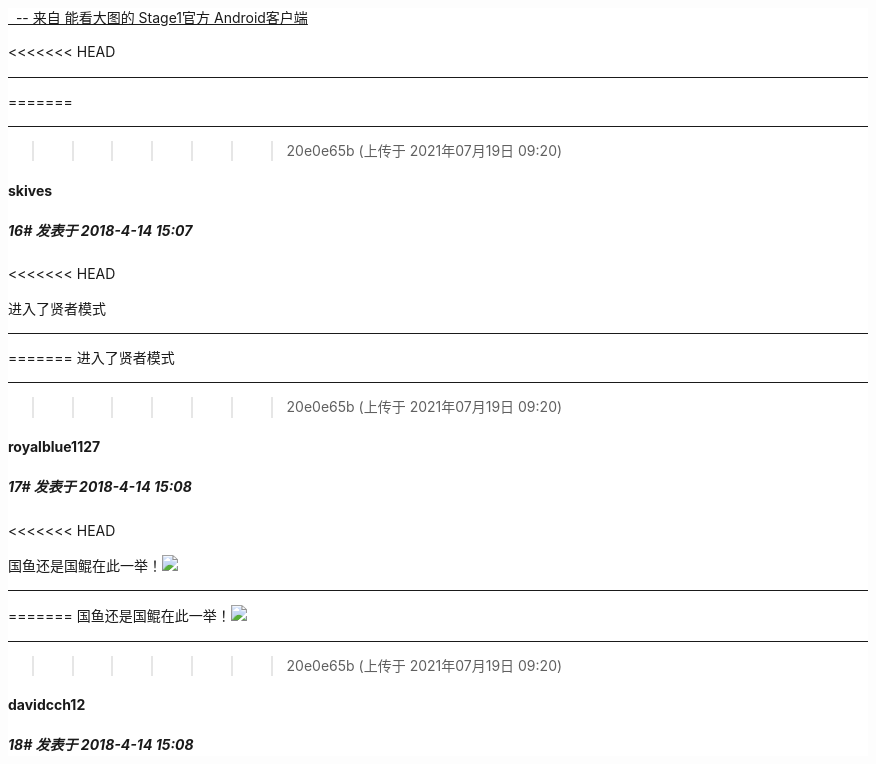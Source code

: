 [  -- 来自 能看大图的 Stage1官方 Android客户端](https://www.coolapk.com/apk/140634)


<<<<<<< HEAD





*****
=======
*****
>>>>>>> 20e0e65b (上传于 2021年07月19日 09:20)

####  skives  
##### 16#       发表于 2018-4-14 15:07


<<<<<<< HEAD


进入了贤者模式







*****
=======
进入了贤者模式


*****
>>>>>>> 20e0e65b (上传于 2021年07月19日 09:20)

####  royalblue1127  
##### 17#       发表于 2018-4-14 15:08


<<<<<<< HEAD


国鱼还是国鲲在此一举！<img src="https://static.saraba1st.com/image/smiley/face2017/037.png" referrerpolicy="no-referrer">







*****
=======
国鱼还是国鲲在此一举！<img src="https://static.saraba1st.com/image/smiley/face2017/037.png" referrerpolicy="no-referrer">


*****
>>>>>>> 20e0e65b (上传于 2021年07月19日 09:20)

####  davidcch12  
##### 18#       发表于 2018-4-14 15:08
